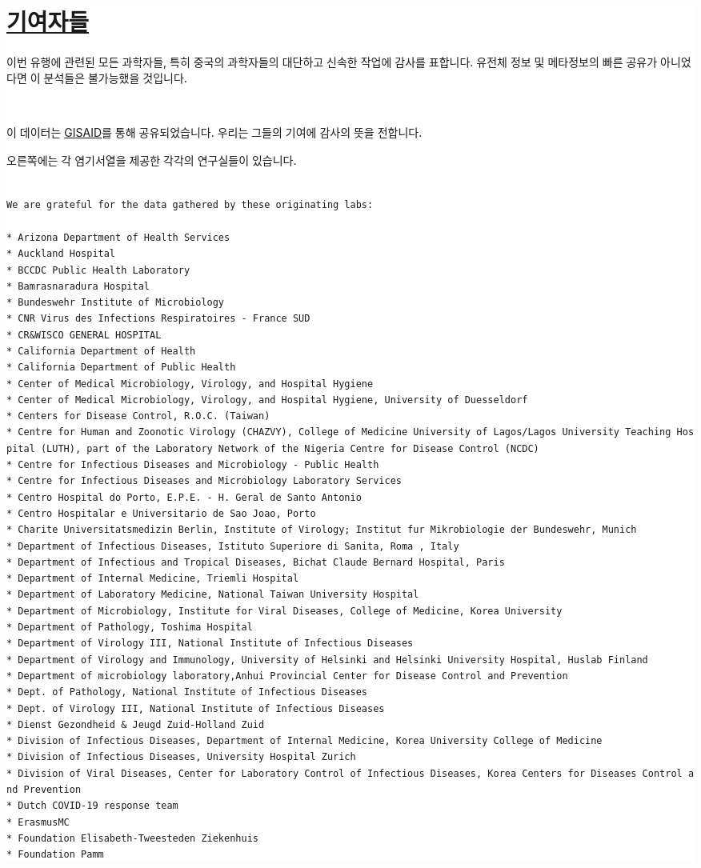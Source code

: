```auspiceMainDisplayMarkdown
```





# [기여자들](https://nextstrain.org/ncov/2020-03-05?d=map&c=author)

이번 유행에 관련된 모든 과학자들, 특히 중국의 과학자들의 대단하고 신속한 작업에 감사를 표합니다. 유전체 정보 및 메타정보의 빠른 공유가 아니었다면 이 분석들은 불가능했을 것입니다.

<br>

이 데이터는 [GISAID](https://gisaid.org)를 통해 공유되었습니다. 우리는 그들의 기여에 감사의 뜻을 전합니다.

오른쪽에는 각 염기서열을 제공한 각각의 연구실들이 있습니다.



```auspiceMainDisplayMarkdown

We are grateful for the data gathered by these originating labs:

* Arizona Department of Health Services
* Auckland Hospital
* BCCDC Public Health Laboratory
* Bamrasnaradura Hospital
* Bundeswehr Institute of Microbiology
* CNR Virus des Infections Respiratoires - France SUD
* CR&WISCO GENERAL HOSPITAL
* California Department of Health
* California Department of Public Health
* Center of Medical Microbiology, Virology, and Hospital Hygiene
* Center of Medical Microbiology, Virology, and Hospital Hygiene, University of Duesseldorf
* Centers for Disease Control, R.O.C. (Taiwan)
* Centre for Human and Zoonotic Virology (CHAZVY), College of Medicine University of Lagos/Lagos University Teaching Hospital (LUTH), part of the Laboratory Network of the Nigeria Centre for Disease Control (NCDC)
* Centre for Infectious Diseases and Microbiology - Public Health
* Centre for Infectious Diseases and Microbiology Laboratory Services
* Centro Hospital do Porto, E.P.E. - H. Geral de Santo Antonio
* Centro Hospitalar e Universitario de Sao Joao, Porto
* Charite Universitatsmedizin Berlin, Institute of Virology; Institut fur Mikrobiologie der Bundeswehr, Munich
* Department of Infectious Diseases, Istituto Superiore di Sanita, Roma , Italy
* Department of Infectious and Tropical Diseases, Bichat Claude Bernard Hospital, Paris
* Department of Internal Medicine, Triemli Hospital
* Department of Laboratory Medicine, National Taiwan University Hospital
* Department of Microbiology, Institute for Viral Diseases, College of Medicine, Korea University
* Department of Pathology, Toshima Hospital
* Department of Virology III, National Institute of Infectious Diseases
* Department of Virology and Immunology, University of Helsinki and Helsinki University Hospital, Huslab Finland
* Department of microbiology laboratory,Anhui Provincial Center for Disease Control and Prevention
* Dept. of Pathology, National Institute of Infectious Diseases
* Dept. of Virology III, National Institute of Infectious Diseases
* Dienst Gezondheid & Jeugd Zuid-Holland Zuid
* Division of Infectious Diseases, Department of Internal Medicine, Korea University College of Medicine
* Division of Infectious Diseases, University Hospital Zurich
* Division of Viral Diseases, Center for Laboratory Control of Infectious Diseases, Korea Centers for Diseases Control and Prevention
* Dutch COVID-19 response team
* ErasmusMC
* Foundation Elisabeth-Tweesteden Ziekenhuis
* Foundation Pamm
```